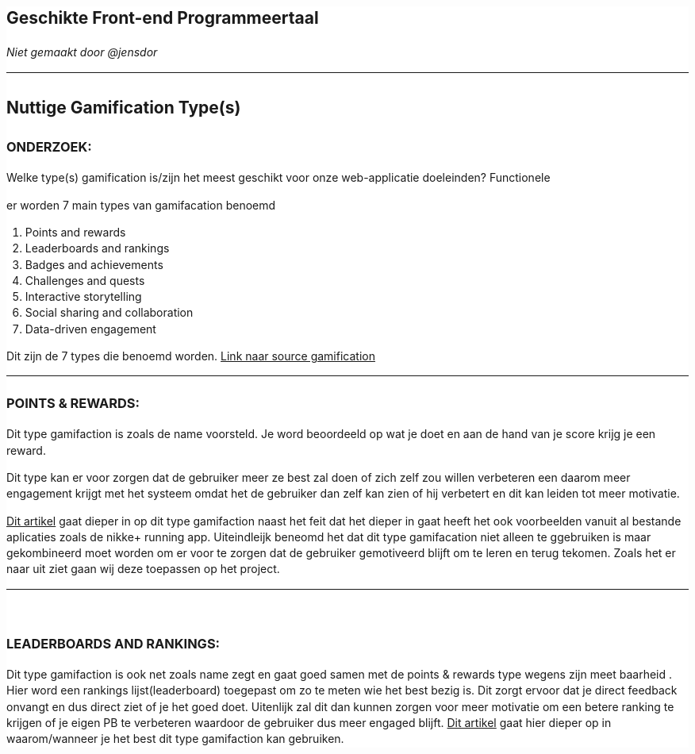 ## Geschikte Front-end Programmeertaal

_Niet gemaakt door @jensdor_

---

## Nuttige Gamification Type(s)

### ONDERZOEK:

Welke type(s) gamification is/zijn het meest geschikt voor onze web-applicatie doeleinden? Functionele 

er worden 7 main types van gamifacation benoemd
1.	Points and rewards
2.	Leaderboards and rankings
3.	Badges and achievements
4.	Challenges and quests
5.	Interactive storytelling
6.	Social sharing and collaboration
7.	Data-driven engagement

Dit zijn de 7 types die benoemd worden.
[Link naar source gamification](https://quizmodeon.com/blog/7-types-of-gamification)

---

### POINTS & REWARDS:

Dit type gamifaction is zoals de name voorsteld. Je word beoordeeld op wat je doet en aan de hand van je score krijg je een reward. 

Dit type kan er voor  zorgen dat de gebruiker meer ze best zal doen of zich zelf zou willen verbeteren een daarom meer engagement krijgt met het systeem omdat het de gebruiker dan zelf kan zien of hij verbetert en dit kan leiden tot meer motivatie.

[Dit artikel](https://uxplanet.org/gamification-rewarding-with-personal-stats-2e550df34af7) gaat dieper in op dit type gamifaction naast het feit dat het dieper in gaat heeft het ook voorbeelden vanuit al bestande aplicaties zoals de nikke+ running app. Uiteindleijk beneomd het dat dit type gamifacation niet alleen te ggebruiken is maar gekombineerd moet worden om er voor te zorgen dat de gebruiker gemotiveerd blijft om te leren en terug tekomen.
Zoals het er naar uit ziet gaan  wij deze toepassen op het project.

---
 
### LEADERBOARDS AND RANKINGS:

Dit type gamifaction is ook net zoals name zegt en gaat goed samen met de points & rewards type wegens zijn meet baarheid . Hier word een rankings lijst(leaderboard) toegepast om zo te meten wie het best bezig is. Dit zorgt ervoor dat je direct feedback onvangt en dus direct ziet of je het goed doet. Uitenlijk zal dit dan kunnen zorgen voor meer motivatie om een betere ranking te krijgen of je eigen PB te verbeteren waardoor de gebruiker dus meer engaged blijft.
[Dit artikel](https://medium.com/design-bootcamp/gamification-strategy-when-to-use-leaderboards-7bef0cf842e1) gaat hier dieper op in waarom/wanneer je het best dit type gamifaction kan gebruiken.
